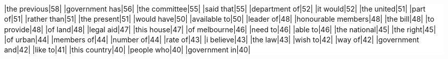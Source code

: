 |the previous|58|
|government has|56|
|the committee|55|
|said that|55|
|department of|52|
|it would|52|
|the united|51|
|part of|51|
|rather than|51|
|the present|51|
|would have|50|
|available to|50|
|leader of|48|
|honourable members|48|
|the bill|48|
|to provide|48|
|of land|48|
|legal aid|47|
|this house|47|
|of melbourne|46|
|need to|46|
|able to|46|
|the national|45|
|the right|45|
|of urban|44|
|members of|44|
|number of|44|
|rate of|43|
|i believe|43|
|the law|43|
|wish to|42|
|way of|42|
|government and|42|
|like to|41|
|this country|40|
|people who|40|
|government in|40|